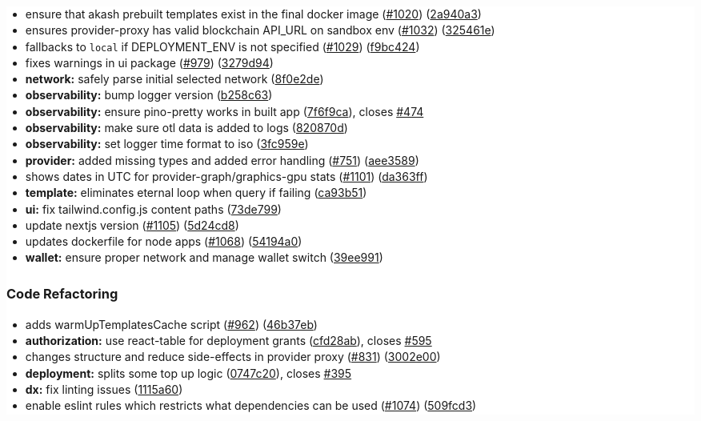* ensure that akash prebuilt templates exist in the final docker image ([#1020](https://github.com/domhhv/akash-network-console/issues/1020)) ([2a940a3](https://github.com/domhhv/akash-network-console/commit/2a940a349a85182f88fb8a83990bf3a78b0bab3f))
* ensures provider-proxy has valid blockchain API_URL on sandbox env ([#1032](https://github.com/domhhv/akash-network-console/issues/1032)) ([325461e](https://github.com/domhhv/akash-network-console/commit/325461e684a547669ac9765a3ac378ceadb86ee1))
* fallbacks to `local` if DEPLOYMENT_ENV is not specified ([#1029](https://github.com/domhhv/akash-network-console/issues/1029)) ([f9bc424](https://github.com/domhhv/akash-network-console/commit/f9bc4242900c58b0bd519e5c755616aedccfb71b))
* fixes warnings in ui package ([#979](https://github.com/domhhv/akash-network-console/issues/979)) ([3279d94](https://github.com/domhhv/akash-network-console/commit/3279d948179edd5473fd507ebb66c8532616c774))
* **network:** safely parse initial selected network ([8f0e2de](https://github.com/domhhv/akash-network-console/commit/8f0e2de54b64469bfbb9e169030435c04060739b))
* **observability:** bump logger version ([b258c63](https://github.com/domhhv/akash-network-console/commit/b258c6389d22c0bf57e9c702b51a1280faf74eb7))
* **observability:** ensure pino-pretty works in built app ([7f6f9ca](https://github.com/domhhv/akash-network-console/commit/7f6f9ca7ca4e1ff4bc3b85735270f61cc8120242)), closes [#474](https://github.com/domhhv/akash-network-console/issues/474)
* **observability:** make sure otl data is added to logs ([820870d](https://github.com/domhhv/akash-network-console/commit/820870d43203ddec5d3cd101d5c46b4b67e1d16d))
* **observability:** set logger time format to iso ([3fc959e](https://github.com/domhhv/akash-network-console/commit/3fc959eb1f7ac1132eab054909a6336263482db8))
* **provider:** added missing types and added error handling ([#751](https://github.com/domhhv/akash-network-console/issues/751)) ([aee3589](https://github.com/domhhv/akash-network-console/commit/aee35895d9d632194907c9f04f5d50b7d0f52b58))
* shows dates in UTC for provider-graph/graphics-gpu stats ([#1101](https://github.com/domhhv/akash-network-console/issues/1101)) ([da363ff](https://github.com/domhhv/akash-network-console/commit/da363ff52dc5143f4dee772274ff687b7c5a3bc0))
* **template:** eliminates eternal loop when query if failing  ([ca93b51](https://github.com/domhhv/akash-network-console/commit/ca93b5123725394094aada5149811de548717d94))
* **ui:** fix tailwind.config.js content paths ([73de799](https://github.com/domhhv/akash-network-console/commit/73de799719ac916132dea08b2070e7d4b613fd26))
* update nextjs version ([#1105](https://github.com/domhhv/akash-network-console/issues/1105)) ([5d24cd8](https://github.com/domhhv/akash-network-console/commit/5d24cd851eac88a0fbf04899ffdda689994c2b8b))
* updates dockerfile for node apps ([#1068](https://github.com/domhhv/akash-network-console/issues/1068)) ([54194a0](https://github.com/domhhv/akash-network-console/commit/54194a08ca514f1be623a20e7a01cfbbf2e2244a))
* **wallet:** ensure proper network and manage wallet switch ([39ee991](https://github.com/domhhv/akash-network-console/commit/39ee991731145c3d3d8b3a6cb0ef37fe453b0d29))


### Code Refactoring

* adds warmUpTemplatesCache script ([#962](https://github.com/domhhv/akash-network-console/issues/962)) ([46b37eb](https://github.com/domhhv/akash-network-console/commit/46b37eb632dc6da429da94b599160b2e587980c9))
* **authorization:** use react-table for deployment grants  ([cfd28ab](https://github.com/domhhv/akash-network-console/commit/cfd28aba79a349f17293a669f8104b8565db8e8d)), closes [#595](https://github.com/domhhv/akash-network-console/issues/595)
* changes structure and reduce side-effects in provider proxy ([#831](https://github.com/domhhv/akash-network-console/issues/831)) ([3002e00](https://github.com/domhhv/akash-network-console/commit/3002e00508019c5adaca4a0bdc42e3b9bf0e4ef1))
* **deployment:** splits some top up logic ([0747c20](https://github.com/domhhv/akash-network-console/commit/0747c200ae58cd31d06e2bc6a2a9976a0bfecc41)), closes [#395](https://github.com/domhhv/akash-network-console/issues/395)
* **dx:** fix linting issues ([1115a60](https://github.com/domhhv/akash-network-console/commit/1115a609ba6a080e4c91331f45fb0d12b48c5504))
* enable eslint rules which restricts what dependencies can be used ([#1074](https://github.com/domhhv/akash-network-console/issues/1074)) ([509fcd3](https://github.com/domhhv/akash-network-console/commit/509fcd39831311950afdfb51c189ef46b02c855f))